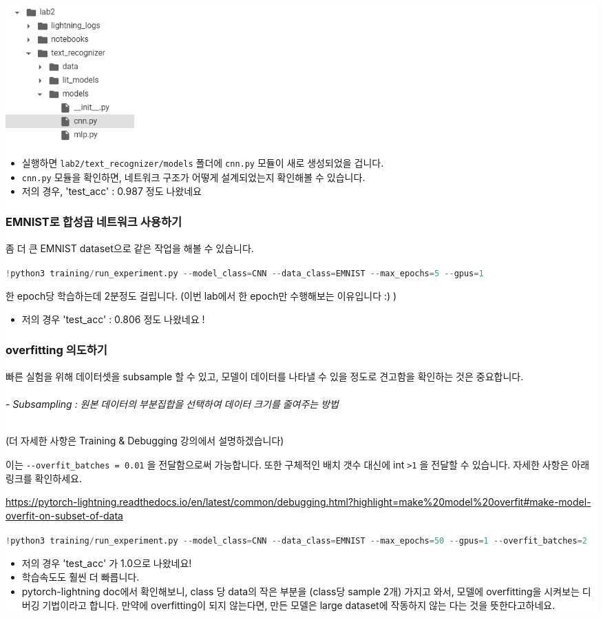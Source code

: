 <img src=".\img\image-6.png" height = "200px">

* 실행하면 `lab2/text_recognizer/models` 폴더에 `cnn.py` 모듈이 새로 생성되었을 겁니다. 
* `cnn.py` 모듈을 확인하면, 네트워크 구조가 어떻게 설계되었는지 확인해볼 수 있습니다.
* 저의 경우, 'test_acc' : 0.987 정도 나왔네요 



### EMNIST로 합성곱 네트워크 사용하기

좀 더 큰 EMNIST dataset으로 같은 작업을 해볼 수 있습니다. 

```python
!python3 training/run_experiment.py --model_class=CNN --data_class=EMNIST --max_epochs=5 --gpus=1
```

한 epoch당 학습하는데 2분정도 걸립니다. (이번 lab에서 한 epoch만 수행해보는 이유입니다 :) ) 

* 저의 경우 'test_acc' : 0.806 정도 나왔네요 ! 



### overfitting 의도하기 

빠른 실험을 위해 데이터셋을 subsample 할 수 있고, 모델이 데이터를 나타낼 수 있을 정도로 견고함을 확인하는 것은 중요합니다. 

###### - Subsampling : 원본 데이터의 부분집합을 선택하여 데이터 크기를 줄여주는 방법

(더 자세한 사항은 Training & Debugging 강의에서 설명하겠습니다)

이는 `--overfit_batches = 0.01` 을 전달함으로써 가능합니다. 또한 구체적인 배치 갯수 대신에 int `>1` 을 전달할 수 있습니다.  자세한 사항은 아래 링크를 확인하세요. 

https://pytorch-lightning.readthedocs.io/en/latest/common/debugging.html?highlight=make%20model%20overfit#make-model-overfit-on-subset-of-data

```python
!python3 training/run_experiment.py --model_class=CNN --data_class=EMNIST --max_epochs=50 --gpus=1 --overfit_batches=2
```

* 저의 경우 'test_acc' 가 1.0으로 나왔네요! 
* 학습속도도 훨씬 더 빠릅니다. 
* pytorch-lightning doc에서 확인해보니, class 당 data의 작은 부분을 (class당 sample 2개) 가지고 와서, 모델에 overfitting을 시켜보는 디버깅 기법이라고 합니다. 만약에 overfitting이 되지 않는다면, 만든 모델은 large dataset에 작동하지 않는 다는 것을 뜻한다고하네요. 
